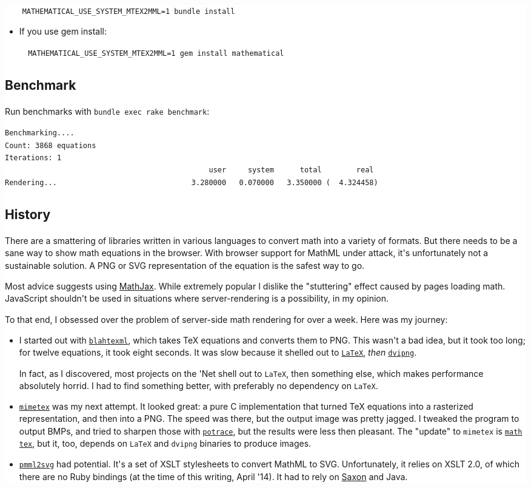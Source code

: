         MATHEMATICAL_USE_SYSTEM_MTEX2MML=1 bundle install

* If you use gem install:

        MATHEMATICAL_USE_SYSTEM_MTEX2MML=1 gem install mathematical
        
## Benchmark

Run benchmarks with `bundle exec rake benchmark`:

```
Benchmarking....
Count: 3868 equations
Iterations: 1
                                               user     system      total        real
Rendering...                               3.280000   0.070000   3.350000 (  4.324458)
```

## History

There are a smattering of libraries written in various languages to convert math
into a variety of formats. But there needs to be a sane way to show math
equations in the browser. With browser support for MathML under attack, it's
unfortunately not a sustainable solution. A PNG or SVG representation of the
equation is the safest way to go.

Most advice suggests using [MathJax](http://www.mathjax.org/). While extremely popular
I dislike the "stuttering" effect caused by pages loading math. JavaScript
shouldn't be used in situations where server-rendering is a possibility, in my opinion.

To that end, I obsessed over the problem of server-side math rendering for over a
week. Here was my journey:

* I started out with [`blahtexml`](https://github.com/gvanas/blahtexml), which takes
TeX equations and converts them to PNG. This wasn't a bad idea, but it took too long;
for twelve equations, it took eight seconds. It was slow because it shelled out
to [`LaTeX`](http://www.latex-project.org/), *then* [`dvipng`](http://www.nongnu.org/dvipng/).

  In fact, as I discovered, most projects on the 'Net shell out to `LaTeX`, then
something else, which makes performance absolutely horrid. I had to find something
better, with preferably no dependency on `LaTeX`.

* [`mimetex`](http://www.forkosh.com/mimetex.html) was my next attempt. It looked
great: a pure C implementation that turned TeX equations into a rasterized representation,
and then into a PNG. The speed was there, but the output image was pretty jagged.
I tweaked the program to output BMPs, and tried to sharpen those with [`potrace`](http://potrace.sourceforge.net/),
but the results were less then pleasant. The "update" to `mimetex` is [`mathtex`](http://www.forkosh.com/mathtex.html),
but it, too, depends on `LaTeX` and `dvipng` binaries to produce images.

* [`pmml2svg`](http://pmml2svg.sourceforge.net/) had potential. It's a set of
XSLT stylesheets to convert MathML to SVG. Unfortunately, it relies on XSLT 2.0,
of which there are no Ruby bindings (at the time of this writing, April '14). It
had to rely on [Saxon](http://saxon.sourceforge.net/) and Java.

